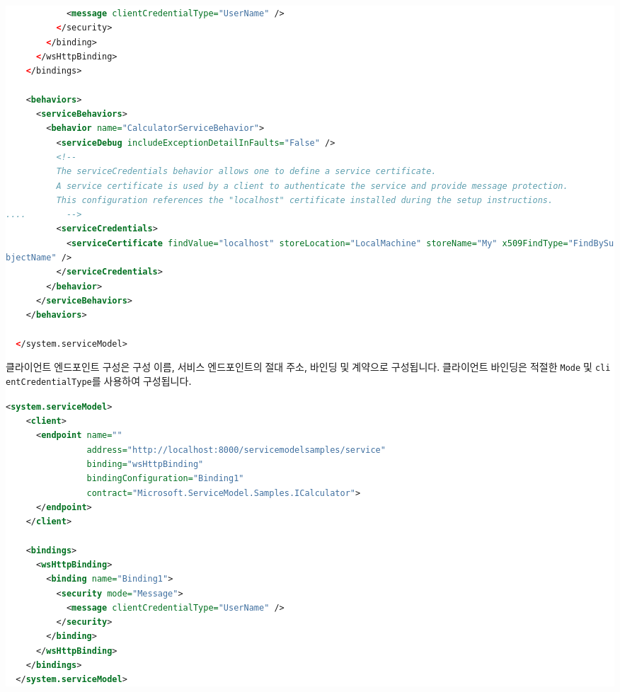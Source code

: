 ```xml
            <message clientCredentialType="UserName" />
          </security>
        </binding>
      </wsHttpBinding>
    </bindings>

    <behaviors>
      <serviceBehaviors>
        <behavior name="CalculatorServiceBehavior">
          <serviceDebug includeExceptionDetailInFaults="False" />
          <!--
          The serviceCredentials behavior allows one to define a service certificate.
          A service certificate is used by a client to authenticate the service and provide message protection.
          This configuration references the "localhost" certificate installed during the setup instructions.
....        -->
          <serviceCredentials>
            <serviceCertificate findValue="localhost" storeLocation="LocalMachine" storeName="My" x509FindType="FindBySubjectName" />
          </serviceCredentials>
        </behavior>
      </serviceBehaviors>
    </behaviors>

  </system.serviceModel>
```

 클라이언트 엔드포인트 구성은 구성 이름, 서비스 엔드포인트의 절대 주소, 바인딩 및 계약으로 구성됩니다. 클라이언트 바인딩은 적절한 `Mode` 및 `clientCredentialType`를 사용하여 구성됩니다.

```xml
<system.serviceModel>
    <client>
      <endpoint name=""
                address="http://localhost:8000/servicemodelsamples/service"
                binding="wsHttpBinding"
                bindingConfiguration="Binding1"
                contract="Microsoft.ServiceModel.Samples.ICalculator">
      </endpoint>
    </client>

    <bindings>
      <wsHttpBinding>
        <binding name="Binding1">
          <security mode="Message">
            <message clientCredentialType="UserName" />
          </security>
        </binding>
      </wsHttpBinding>
    </bindings>
  </system.serviceModel>
```
